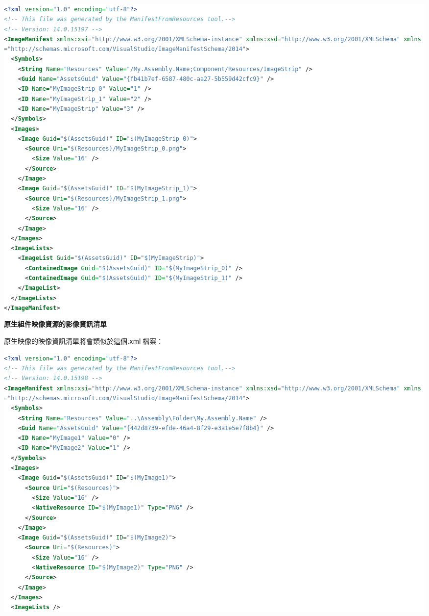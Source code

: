 ```xml  
<?xml version="1.0" encoding="utf-8"?>  
<!-- This file was generated by the ManifestFromResources tool.-->  
<!-- Version: 14.0.15197 -->  
<ImageManifest xmlns:xsi="http://www.w3.org/2001/XMLSchema-instance" xmlns:xsd="http://www.w3.org/2001/XMLSchema" xmlns="http://schemas.microsoft.com/VisualStudio/ImageManifestSchema/2014">  
  <Symbols>  
    <String Name="Resources" Value="/My.Assembly.Name;Component/Resources/ImageStrip" />  
    <Guid Name="AssetsGuid" Value="{fb41b7ef-6587-480c-aa27-5b559d42cfc9}" />  
    <ID Name="MyImageStrip_0" Value="1" />  
    <ID Name="MyImageStrip_1" Value="2" />  
    <ID Name="MyImageStrip" Value="3" />  
  </Symbols>  
  <Images>  
    <Image Guid="$(AssetsGuid)" ID="$(MyImageStrip_0)">  
      <Source Uri="$(Resources)/MyImageStrip_0.png">  
        <Size Value="16" />  
      </Source>  
    </Image>  
    <Image Guid="$(AssetsGuid)" ID="$(MyImageStrip_1)">  
      <Source Uri="$(Resources)/MyImageStrip_1.png">  
        <Size Value="16" />  
      </Source>  
    </Image>  
  </Images>  
  <ImageLists>  
    <ImageList Guid="$(AssetsGuid)" ID="$(MyImageStrip)">  
      <ContainedImage Guid="$(AssetsGuid)" ID="$(MyImageStrip_0)" />  
      <ContainedImage Guid="$(AssetsGuid)" ID="$(MyImageStrip_1)" />  
    </ImageList>  
  </ImageLists>  
</ImageManifest>  
```  
  
 **原生組件映像資源的影像資訊清單**  
  
 原生映像的映像資訊清單將會類似於這個.xml 檔案：  
  
```xml  
<?xml version="1.0" encoding="utf-8"?>  
<!-- This file was generated by the ManifestFromResources tool.-->  
<!-- Version: 14.0.15198 -->  
<ImageManifest xmlns:xsi="http://www.w3.org/2001/XMLSchema-instance" xmlns:xsd="http://www.w3.org/2001/XMLSchema" xmlns="http://schemas.microsoft.com/VisualStudio/ImageManifestSchema/2014">  
  <Symbols>  
    <String Name="Resources" Value="..\Assembly\Folder\My.Assembly.Name" />  
    <Guid Name="AssetsGuid" Value="{442d8739-efde-46a4-8f29-e3a1e5e7f8b4}" />  
    <ID Name="MyImage1" Value="0" />  
    <ID Name="MyImage2" Value="1" />  
  </Symbols>  
  <Images>  
    <Image Guid="$(AssetsGuid)" ID="$(MyImage1)">  
      <Source Uri="$(Resources)">  
        <Size Value="16" />  
        <NativeResource ID="$(MyImage1)" Type="PNG" />  
      </Source>  
    </Image>  
    <Image Guid="$(AssetsGuid)" ID="$(MyImage2)">  
      <Source Uri="$(Resources)">  
        <Size Value="16" />  
        <NativeResource ID="$(MyImage2)" Type="PNG" />  
      </Source>  
    </Image>  
  </Images>  
  <ImageLists />  
```